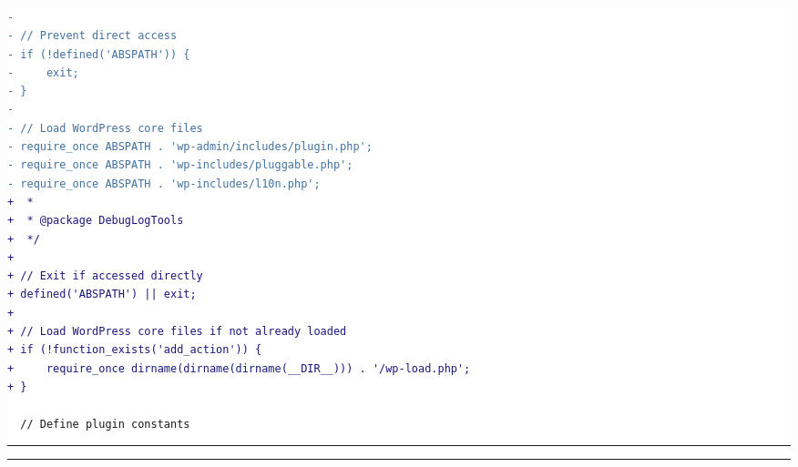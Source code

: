 ```diff
- 
- // Prevent direct access
- if (!defined('ABSPATH')) {
-     exit;
- }
- 
- // Load WordPress core files
- require_once ABSPATH . 'wp-admin/includes/plugin.php';
- require_once ABSPATH . 'wp-includes/pluggable.php';
- require_once ABSPATH . 'wp-includes/l10n.php';
+  *
+  * @package DebugLogTools
+  */
+ 
+ // Exit if accessed directly
+ defined('ABSPATH') || exit;
+ 
+ // Load WordPress core files if not already loaded
+ if (!function_exists('add_action')) {
+     require_once dirname(dirname(dirname(__DIR__))) . '/wp-load.php';
+ }
  
  // Define plugin constants
```

---



---

